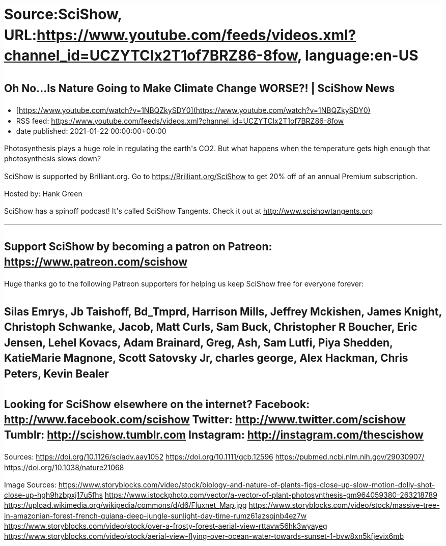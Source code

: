 # Source:SciShow, URL:https://www.youtube.com/feeds/videos.xml?channel_id=UCZYTClx2T1of7BRZ86-8fow, language:en-US

## Oh No...Is Nature Going to Make Climate Change WORSE?! | SciShow News
 - [https://www.youtube.com/watch?v=1NBQZkySDY0](https://www.youtube.com/watch?v=1NBQZkySDY0)
 - RSS feed: https://www.youtube.com/feeds/videos.xml?channel_id=UCZYTClx2T1of7BRZ86-8fow
 - date published: 2021-01-22 00:00:00+00:00

Photosynthesis plays a huge role in regulating the earth's CO2. But what happens when the temperature gets high enough that photosynthesis slows down?

SciShow is supported by Brilliant.org. Go to https://Brilliant.org/SciShow to get 20% off of an annual Premium subscription. 

Hosted by: Hank Green

SciShow has a spinoff podcast! It's called SciShow Tangents. Check it out at http://www.scishowtangents.org

----------
Support SciShow by becoming a patron on Patreon: https://www.patreon.com/scishow
----------
Huge thanks go to the following Patreon supporters for helping us keep SciShow free for everyone forever:

Silas Emrys, Jb Taishoff, Bd_Tmprd, Harrison Mills, Jeffrey Mckishen, James Knight, Christoph Schwanke, Jacob, Matt Curls, Sam Buck, Christopher R Boucher, Eric Jensen, Lehel Kovacs, Adam Brainard, Greg, Ash, Sam Lutfi, Piya Shedden, KatieMarie Magnone, Scott Satovsky Jr, charles george, Alex Hackman, Chris Peters, Kevin Bealer
----------
Looking for SciShow elsewhere on the internet?
Facebook: http://www.facebook.com/scishow
Twitter: http://www.twitter.com/scishow
Tumblr: http://scishow.tumblr.com
Instagram: http://instagram.com/thescishow
----------
Sources:
https://doi.org/10.1126/sciadv.aay1052
https://doi.org/10.1111/gcb.12596
https://pubmed.ncbi.nlm.nih.gov/29030907/ 
https://doi.org/10.1038/nature21068

Image Sources:
https://www.storyblocks.com/video/stock/biology-and-nature-of-plants-figs-close-up-slow-motion-dolly-shot-close-up-hgh9hzbpxj17u5fhs
https://www.istockphoto.com/vector/a-vector-of-plant-photosynthesis-gm964059380-263218789
https://upload.wikimedia.org/wikipedia/commons/d/d6/Fluxnet_Map.jpg
https://www.storyblocks.com/video/stock/massive-tree-in-amazonian-forest-french-guiana-deep-jungle-sunlight-day-time-rumz61azsqjnb4ez7w
https://www.storyblocks.com/video/stock/over-a-frosty-forest-aerial-view-rttavw56hk3wyayeg
https://www.storyblocks.com/video/stock/aerial-view-flying-over-ocean-water-towards-sunset-1-bvw8xn5kfjevix6mb
